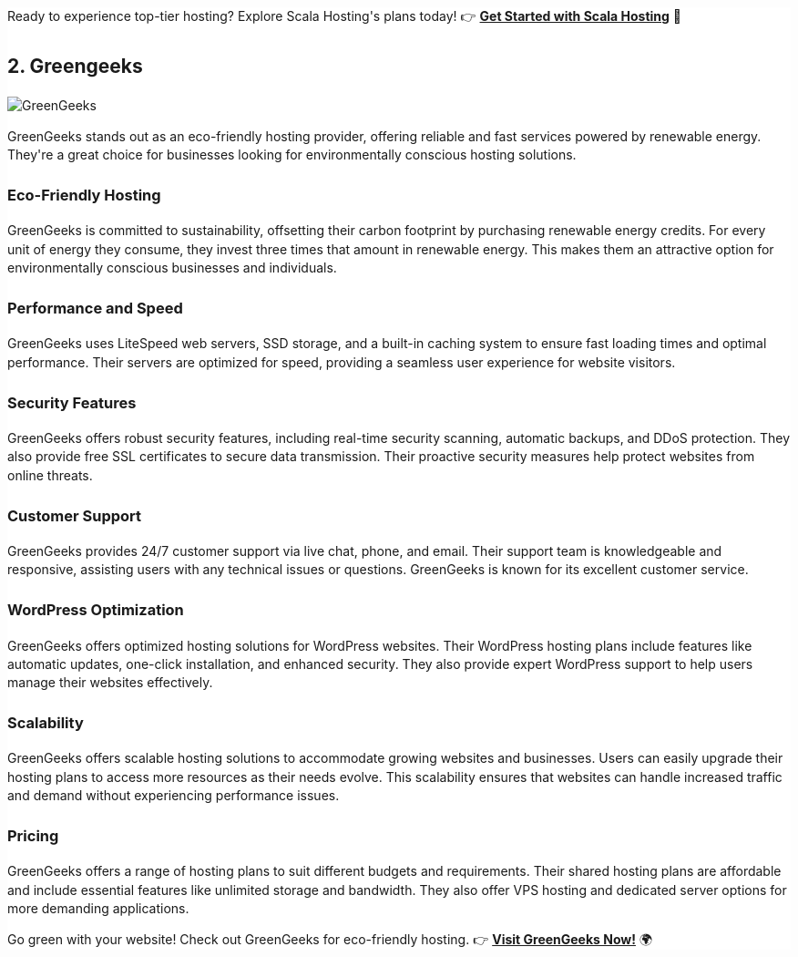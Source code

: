 Ready to experience top-tier hosting? Explore Scala Hosting's plans today! 👉 [**Get Started with Scala Hosting**](https://snipitx.com/scala-jy) 🚀

## 2. Greengeeks

![GreenGeeks](https://i.imgur.com/eEwuntu.jpg "GreenGeeks Hosting")

GreenGeeks stands out as an eco-friendly hosting provider, offering reliable and fast services powered by renewable energy. They're a great choice for businesses looking for environmentally conscious hosting solutions.

### Eco-Friendly Hosting
GreenGeeks is committed to sustainability, offsetting their carbon footprint by purchasing renewable energy credits. For every unit of energy they consume, they invest three times that amount in renewable energy. This makes them an attractive option for environmentally conscious businesses and individuals.

### Performance and Speed
GreenGeeks uses LiteSpeed web servers, SSD storage, and a built-in caching system to ensure fast loading times and optimal performance. Their servers are optimized for speed, providing a seamless user experience for website visitors.

### Security Features
GreenGeeks offers robust security features, including real-time security scanning, automatic backups, and DDoS protection. They also provide free SSL certificates to secure data transmission. Their proactive security measures help protect websites from online threats.

### Customer Support
GreenGeeks provides 24/7 customer support via live chat, phone, and email. Their support team is knowledgeable and responsive, assisting users with any technical issues or questions. GreenGeeks is known for its excellent customer service.

### WordPress Optimization
GreenGeeks offers optimized hosting solutions for WordPress websites. Their WordPress hosting plans include features like automatic updates, one-click installation, and enhanced security. They also provide expert WordPress support to help users manage their websites effectively.

### Scalability
GreenGeeks offers scalable hosting solutions to accommodate growing websites and businesses. Users can easily upgrade their hosting plans to access more resources as their needs evolve. This scalability ensures that websites can handle increased traffic and demand without experiencing performance issues.

### Pricing
GreenGeeks offers a range of hosting plans to suit different budgets and requirements. Their shared hosting plans are affordable and include essential features like unlimited storage and bandwidth. They also offer VPS hosting and dedicated server options for more demanding applications.

Go green with your website! Check out GreenGeeks for eco-friendly hosting. 👉 [**Visit GreenGeeks Now!**](https://snipitx.com/greengeeks-jy) 🌍
